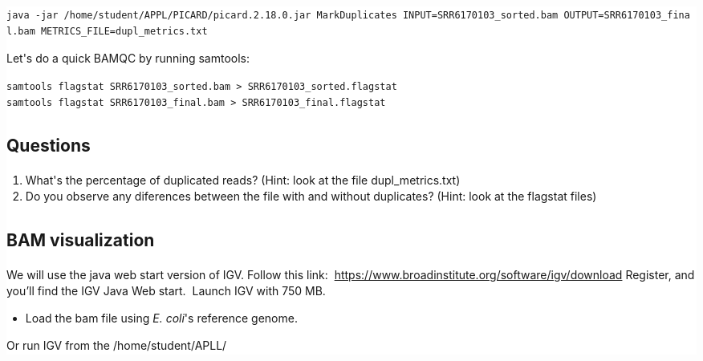 ```
java -jar /home/student/APPL/PICARD/picard.2.18.0.jar MarkDuplicates INPUT=SRR6170103_sorted.bam OUTPUT=SRR6170103_final.bam METRICS_FILE=dupl_metrics.txt
```

Let's do a quick BAMQC by running samtools:
```
samtools flagstat SRR6170103_sorted.bam > SRR6170103_sorted.flagstat
samtools flagstat SRR6170103_final.bam > SRR6170103_final.flagstat
```

## Questions

1. What's the percentage of duplicated reads? (Hint: look at the file dupl_metrics.txt)
2. Do you observe any diferences between the file with and without duplicates? (Hint: look at the flagstat files)


## BAM visualization

We will use the java web start version of IGV.
Follow this link: ​ https://www.broadinstitute.org/software/igv/download
Register, and you’ll find the IGV Java Web start.​ ​ Launch IGV with 750 MB.

- Load the bam file using *E. coli*'s reference genome.

Or run IGV from the /home/student/APLL/


